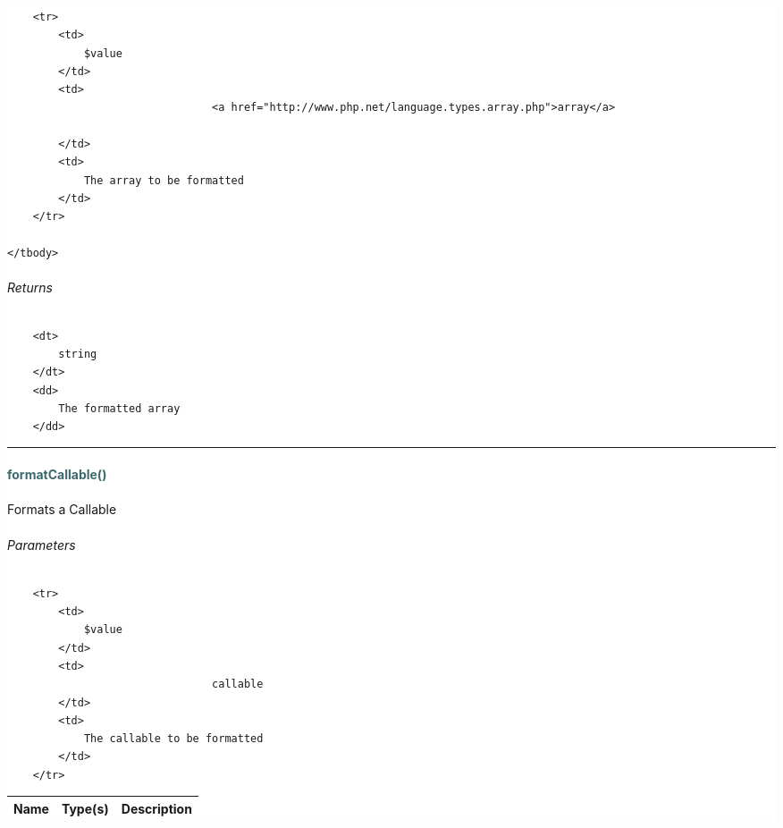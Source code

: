 		<tr>
			<td>
				$value
			</td>
			<td>
									<a href="http://www.php.net/language.types.array.php">array</a>
				
			</td>
			<td>
				The array to be formatted
			</td>
		</tr>
			
	</tbody>
</table>

###### Returns

<dl>
	
		<dt>
			string
		</dt>
		<dd>
			The formatted array
		</dd>
	
</dl>


<hr />

#### <span style="color:#3e6a6e;">formatCallable()</span>

Formats a Callable

###### Parameters

<table>
	<thead>
		<th>Name</th>
		<th>Type(s)</th>
		<th>Description</th>
	</thead>
	<tbody>
			
		<tr>
			<td>
				$value
			</td>
			<td>
									callable				
			</td>
			<td>
				The callable to be formatted
			</td>
		</tr>
			